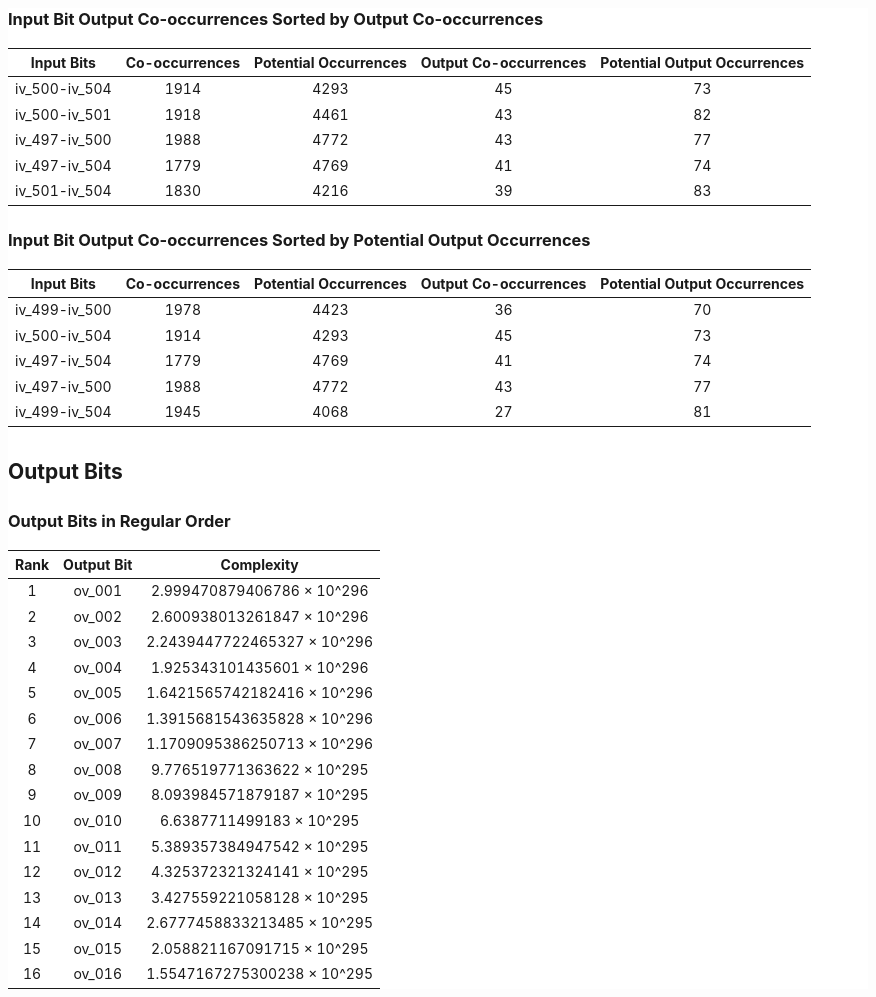 ### Input Bit Output Co-occurrences Sorted by Output Co-occurrences

| Input Bits | Co-occurrences | Potential Occurrences | Output Co-occurrences | Potential Output Occurrences |
|:----------:|:--------------:|:---------------------:|:---------------------:|:----------------------------:|
| iv_500-iv_504 | 1914 | 4293 | 45 | 73 |
| iv_500-iv_501 | 1918 | 4461 | 43 | 82 |
| iv_497-iv_500 | 1988 | 4772 | 43 | 77 |
| iv_497-iv_504 | 1779 | 4769 | 41 | 74 |
| iv_501-iv_504 | 1830 | 4216 | 39 | 83 |

### Input Bit Output Co-occurrences Sorted by Potential Output Occurrences

| Input Bits | Co-occurrences | Potential Occurrences | Output Co-occurrences | Potential Output Occurrences |
|:----------:|:--------------:|:---------------------:|:---------------------:|:----------------------------:|
| iv_499-iv_500 | 1978 | 4423 | 36 | 70 |
| iv_500-iv_504 | 1914 | 4293 | 45 | 73 |
| iv_497-iv_504 | 1779 | 4769 | 41 | 74 |
| iv_497-iv_500 | 1988 | 4772 | 43 | 77 |
| iv_499-iv_504 | 1945 | 4068 | 27 | 81 |

## Output Bits

### Output Bits in Regular Order

| Rank | Output Bit | Complexity |
|:----:|:----------:|:----------:|
| 1 | ov_001 | 2.999470879406786 × 10^296 |
| 2 | ov_002 | 2.600938013261847 × 10^296 |
| 3 | ov_003 | 2.2439447722465327 × 10^296 |
| 4 | ov_004 | 1.925343101435601 × 10^296 |
| 5 | ov_005 | 1.6421565742182416 × 10^296 |
| 6 | ov_006 | 1.3915681543635828 × 10^296 |
| 7 | ov_007 | 1.1709095386250713 × 10^296 |
| 8 | ov_008 | 9.776519771363622 × 10^295 |
| 9 | ov_009 | 8.093984571879187 × 10^295 |
| 10 | ov_010 | 6.6387711499183 × 10^295 |
| 11 | ov_011 | 5.389357384947542 × 10^295 |
| 12 | ov_012 | 4.325372321324141 × 10^295 |
| 13 | ov_013 | 3.427559221058128 × 10^295 |
| 14 | ov_014 | 2.6777458833213485 × 10^295 |
| 15 | ov_015 | 2.058821167091715 × 10^295 |
| 16 | ov_016 | 1.5547167275300238 × 10^295 |